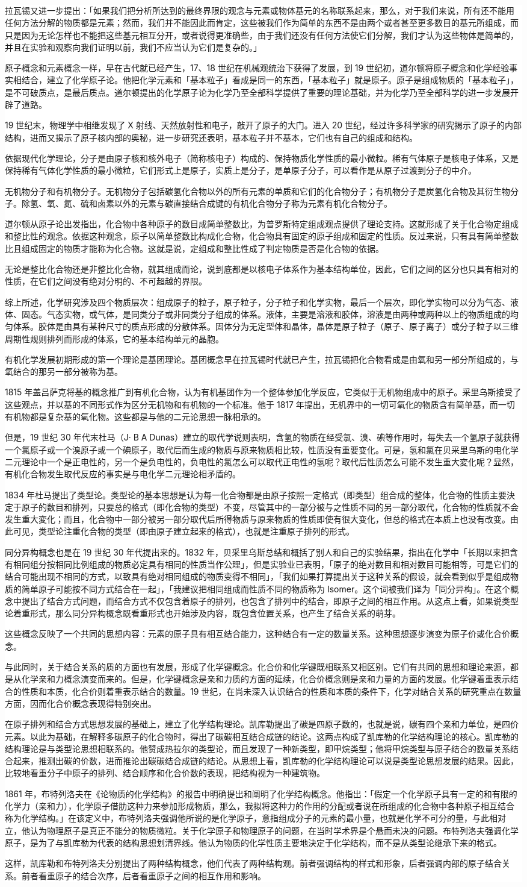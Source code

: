 拉瓦锡又进一步提出：「如果我们把分析所达到的最终界限的观念与元素或物体基元的名称联系起来，那么，对于我们来说，所有还不能用任何方法分解的物质都是元素；然而，我们并不能因此而肯定，这些被我们作为简单的东西不是由两个或者甚至更多数目的基元所组成，而只是因为无论怎样也不能把这些基元相互分开，或者说得更准确些，由于我们还没有任何方法使它们分解，我们才认为这些物体是简单的，并且在实验和观察向我们证明以前，我们不应当认为它们是复杂的。」

原子概念和元素概念一样，早在古代就已经产生，17、18 世纪在机械观统治下获得了发展，到 19 世纪初，道尔顿将原子概念和化学经验事实相结合，建立了化学原子论。他把化学元素和「基本粒子」看成是同一的东西，「基本粒子」就是原子。原子是组成物质的「基本粒子」，是不可破质点，是最后质点。道尔顿提出的化学原子论为化学乃至全部科学提供了重要的理论基础，并为化学乃至全部科学的进一步发展开辟了道路。

19 世纪末，物理学中相继发现了 X 射线、天然放射性和电子，敲开了原子的大门。进入 20 世纪，经过许多科学家的研究揭示了原子的内部结构，进而又揭示了原子核内部的奥秘，进一步研究还表明，基本粒子并不基本，它们也有自己的组成和结构。

依据现代化学理论，分子是由原子核和核外电子（简称核电子）构成的、保持物质化学性质的最小微粒。稀有气体原子是核电子体系，又是保持稀有气体化学性质的最小微粒，它们形式上是原子，实质上是分子，是单原子分子，可以看作是从原子过渡到分子的中介。

无机物分子和有机物分子。无机物分子包括碳氢化合物以外的所有元素的单质和它们的化合物分子；有机物分子是炭氢化合物及其衍生物分子。除氢、氧、氮、硫和卤素以外的元素与碳直接结合成键的有机化合物分子称为元素有机化合物分子。

道尔顿从原子论出发指出，化合物中各种原子的数目成简单整数比，为普罗斯特定组成观点提供了理论支持。这就形成了关于化合物定组成和整比性的观念。依据这种观念，原子以简单整数比构成化合物，化合物具有固定的原子组成和固定的性质。反过来说，只有具有简单整数比且组成固定的物质才能称为化合物。这就是说，定组成和整比性成了判定物质是否是化合物的依据。

无论是整比化合物还是非整比化合物，就其组成而论，说到底都是以核电子体系作为基本结构单位，因此，它们之间的区分也只具有相对的性质，在它们之间没有绝对分明的、不可超越的界限。

综上所述，化学研究涉及四个物质层次：组成原子的粒子，原子粒子，分子粒子和化学实物，最后一个层次，即化学实物可以分为气态、液体、固态。气态实物，或气体，是同类分子或非同类分子组成的体系。液体，主要是溶液和胶体，溶液是由两种或两种以上的物质组成的均匀体系。胶体是由具有某种尺寸的质点形成的分散体系。固体分为无定型体和晶体，晶体是原子粒子（原子、原子离子）或分子粒子以三维周期性规则排列而形成的体系，它的基本结构单元的晶胞。

有机化学发展初期形成的第一个理论是基团理论。基团概念早在拉瓦锡时代就已产生，拉瓦锡把化合物看成是由氧和另一部分所组成的，与氧结合的那另一部分被称为基。

1815 年盖吕萨克将基的概念推广到有机化合物，认为有机基团作为一个整体参加化学反应，它类似于无机物组成中的原子。采里乌斯接受了这些观点，并以基的不同形式作为区分无机物和有机物的一个标准。他于 1817 年提出，无机界中的一切可氧化的物质含有简单基，而一切有机物都是复杂基的氧化物。这些都是与他的二元论思想一脉相承的。

但是，19 世纪 30 年代末杜马（J· B A Dunas）建立的取代学说则表明，含氢的物质在经受氯、溴、碘等作用时，每失去一个氢原子就获得一个氯原子或一个溴原子或一个碘原子，取代后而生成的物质与原来物质相比较，性质没有重要变化。可是，氢和氯在贝采里乌斯的电化学二元理论中一个是正电性的，另一个是负电性的，负电性的氯怎么可以取代正电性的氢呢？取代后性质怎么可能不发生重大変化呢？显然，有机化合物发生取代反应的事实是与电化学二元理论相矛盾的。

1834 年杜马提出了类型论。类型论的基本思想是认为每一化合物都是由原子按照一定格式（即类型）组合成的整体，化合物的性质主要決定于原子的数目和排列，只要总的格式（即化合物的类型）不变，尽管其中的一部分被与之性质不同的另一部分取代，化合物的性质就不会发生重大変化；而且，化合物中一部分被另一部分取代后所得物质与原来物质的性质即使有很大变化，但总的格式在本质上也没有改变。由此可见，类型论注重化合物的类型（即由原子建立起来的格式），也就是注重原子排列的形式。

同分异构概念也是在 19 世纪 30 年代提出来的。1832 年，贝采里乌斯总结和概括了别人和自己的实验结果，指出在化学中「长期以来把含有相同组分按相同比例组成的物质必定具有相同的性质当作公理」，但是实验业已表明，「原子的绝对数目和相对数目可能相等，可是它们的结合可能出现不相同的方式，以致具有绝对相同组成的物质变得不相同」，「我们如果打算提出关于这种关系的假设，就会看到似乎是组成物质的简单原子可能按不同方式结合在一起」，「我建议把相同组成而性质不同的物质称为 Isomer。这个词被我们译为「同分异构」。在这个概念中提出了结合方式问题，而结合方式不仅包含着原子的排列，也包含了排列中的结合，即原子之间的相互作用。从这点上看，如果说类型论着重形式，那么同分异构概念既看重形式也开始涉及内容，既包含位置关系，也产生了结合关系的萌芽。

这些概念反映了一个共同的思想内容：元素的原子具有相互结合能力，这种结合有一定的数量关系。这种思想逐步演变为原子价或化合价概念。

与此同时，关于结合关系的质的方面也有发展，形成了化学键概念。化合价和化学键既相联系又相区别。它们有共同的思想和理论来源，都是从化学亲和力概念演变而来的。但是，化学键概念是亲和力质的方面的延续，化合价概念则是亲和力量的方面的发展。化学键着重表示结合的性质和本质，化合价则着重表示结合的数量。19 世纪，在尚未深入认识结合的性质和本质的条件下，化学对结合关系的研究重点在数量方面，因而化合价概念表现得特别突出。

在原子排列和结合方式思想发展的基础上，建立了化学结构理论。凯库勒提出了碳是四原子数的，也就是说，碳有四个亲和力单位，是四价元素。以此为基础，在解释多碳原子的化合物时，得出了碳碳相互结合成链的结论。这两点构成了凯库勒的化学结构理论的核心。凯库勒的结构理论是与类型论思想相联系的。他赞成热拉尔的类型论，而且发现了一种新类型，即甲烷类型；他将甲烷类型与原子结合的数量关系结合起来，推测出碳的价数，进而推论出碳碳结合成链的结论。从思想上看，凯库勒的化学结构理论可以说是类型论思想发展的结果。因此，比较地看重分子中原子的排列、结合顺序和化合价数的表现，把结构视为一种建筑物。

1861 年，布特列洛夫在《论物质的化学结构》的报告中明确提出和阐明了化学结构概念。他指出：「假定一个化学原子具有一定的和有限的化学力（亲和力），化学原子借肋这种力来参加形成物质，那么，我拟将这种力的作用的分配或者说在所组成的化合物中各种原子相互结合称为化学结构。」在该定义中，布特列洛夫强调他所说的是化学原子，意指组成分子的元素的最小量，也就是化学不可分的量，与此相对立，他认为物理原子是真正不能分的物质微粒。关于化学原子和物理原子的问题，在当时学术界是个悬而未决的问题。布特列洛夫强调化学原子，是为了与凯库勒为代表的结构思想划清界线。他认为物质的化学性质主要地決定于化学结构，而不是从类型论继承下来的格式。

这样，凯库勒和布特列洛夫分别提出了两种结构概念，他们代表了两种结构观。前者强调结构的样式和形象，后者强调内部的原子结合关系。前者看重原子的结合次序，后者看重原子之间的相互作用和影响。
